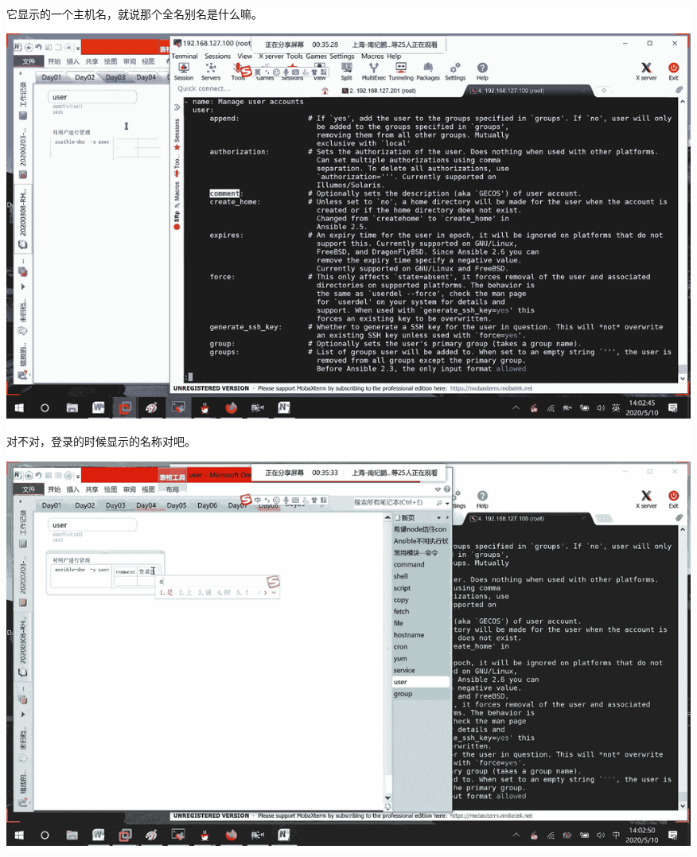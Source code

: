 它显示的一个主机名，就说那个全名别名是什么嘛。

![](img/aeee1ddae929234864dbbec01a660e9c_137.png)

对不对，登录的时候显示的名称对吧。

![](img/aeee1ddae929234864dbbec01a660e9c_139.png)
